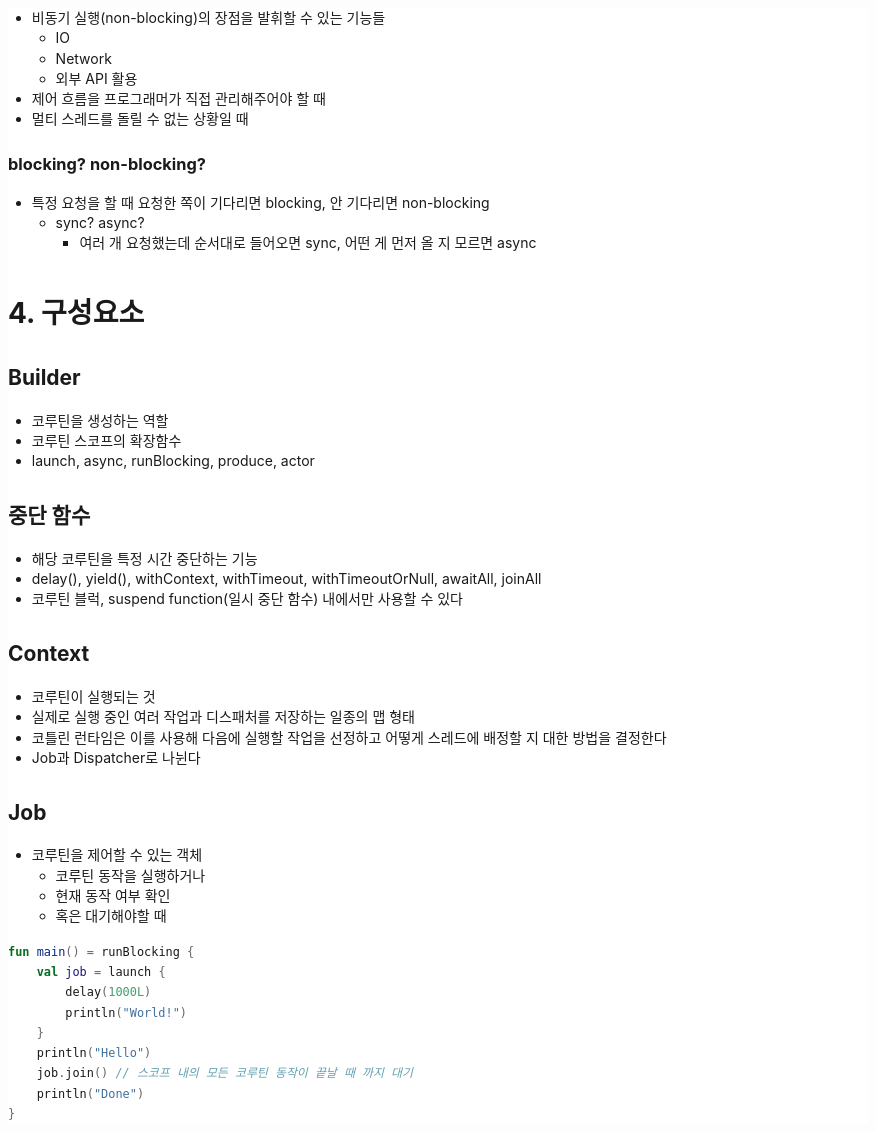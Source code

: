 - 비동기 실행(non-blocking)의 장점을 발휘할 수 있는 기능들
    - IO
    - Network
    - 외부 API 활용
- 제어 흐름을 프로그래머가 직접 관리해주어야 할 때
- 멀티 스레드를 돌릴 수 없는 상황일 때

### blocking? non-blocking?

- 특정 요청을 할 때 요청한 쪽이 기다리면 blocking, 안 기다리면 non-blocking
    - sync? async?
        - 여러 개 요청했는데 순서대로 들어오면 sync, 어떤 게 먼저 올 지 모르면 async

# 4. 구성요소

## Builder

- 코루틴을 생성하는 역할
- 코루틴 스코프의 확장함수
- launch, async, runBlocking, produce, actor

## 중단 함수

- 해당 코루틴을 특정 시간 중단하는 기능
- delay(), yield(), withContext, withTimeout, withTimeoutOrNull, awaitAll, joinAll
- 코루틴 블럭, suspend function(일시 중단 함수) 내에서만 사용할 수 있다

## Context

- 코루틴이 실행되는 것
- 실제로 실행 중인 여러 작업과 디스패처를 저장하는 일종의 맵 형태
- 코틀린 런타임은 이를 사용해 다음에 실행할 작업을 선정하고 어떻게 스레드에 배정할 지 대한 방법을 결정한다
- Job과 Dispatcher로 나뉜다

## Job

- 코루틴을 제어할 수 있는 객체
    - 코루틴 동작을 실행하거나
    - 현재 동작 여부 확인
    - 혹은 대기해야할 때

```kotlin
fun main() = runBlocking {
    val job = launch { 
        delay(1000L)
        println("World!")
    }
    println("Hello")
    job.join() // 스코프 내의 모든 코루틴 동작이 끝날 때 까지 대기
    println("Done")
}
```

